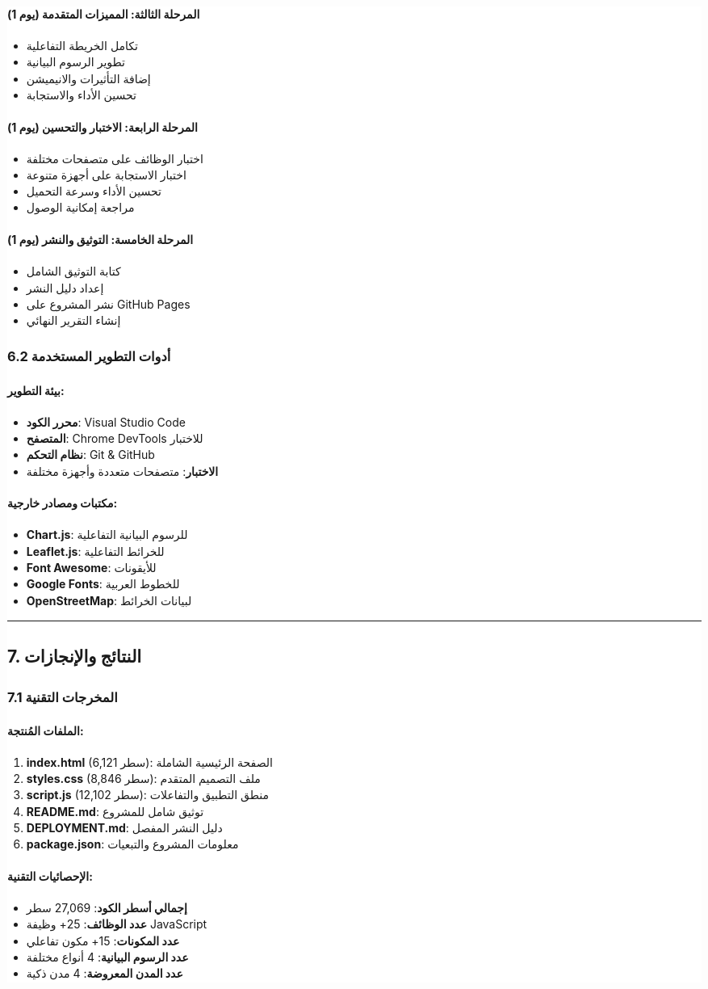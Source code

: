 #### المرحلة الثالثة: المميزات المتقدمة (يوم 1)
- تكامل الخريطة التفاعلية
- تطوير الرسوم البيانية
- إضافة التأثيرات والانيميشن
- تحسين الأداء والاستجابة

#### المرحلة الرابعة: الاختبار والتحسين (يوم 1)
- اختبار الوظائف على متصفحات مختلفة
- اختبار الاستجابة على أجهزة متنوعة
- تحسين الأداء وسرعة التحميل
- مراجعة إمكانية الوصول

#### المرحلة الخامسة: التوثيق والنشر (يوم 1)
- كتابة التوثيق الشامل
- إعداد دليل النشر
- نشر المشروع على GitHub Pages
- إنشاء التقرير النهائي

### 6.2 أدوات التطوير المستخدمة

#### بيئة التطوير:
- **محرر الكود**: Visual Studio Code
- **المتصفح**: Chrome DevTools للاختبار
- **نظام التحكم**: Git & GitHub
- **الاختبار**: متصفحات متعددة وأجهزة مختلفة

#### مكتبات ومصادر خارجية:
- **Chart.js**: للرسوم البيانية التفاعلية
- **Leaflet.js**: للخرائط التفاعلية
- **Font Awesome**: للأيقونات
- **Google Fonts**: للخطوط العربية
- **OpenStreetMap**: لبيانات الخرائط

---

## 7. النتائج والإنجازات

### 7.1 المخرجات التقنية

#### الملفات المُنتجة:
1. **index.html** (6,121 سطر): الصفحة الرئيسية الشاملة
2. **styles.css** (8,846 سطر): ملف التصميم المتقدم
3. **script.js** (12,102 سطر): منطق التطبيق والتفاعلات
4. **README.md**: توثيق شامل للمشروع
5. **DEPLOYMENT.md**: دليل النشر المفصل
6. **package.json**: معلومات المشروع والتبعيات

#### الإحصائيات التقنية:
- **إجمالي أسطر الكود**: 27,069 سطر
- **عدد الوظائف**: 25+ وظيفة JavaScript
- **عدد المكونات**: 15+ مكون تفاعلي
- **عدد الرسوم البيانية**: 4 أنواع مختلفة
- **عدد المدن المعروضة**: 4 مدن ذكية
